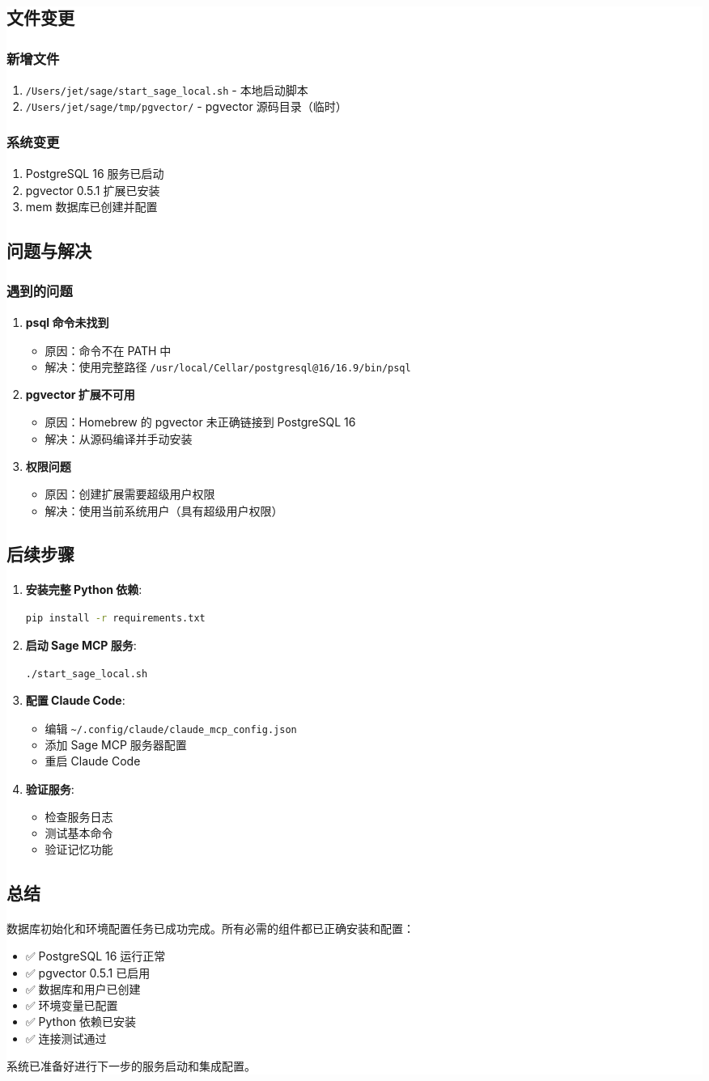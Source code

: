 ## 文件变更

### 新增文件
1. `/Users/jet/sage/start_sage_local.sh` - 本地启动脚本
2. `/Users/jet/sage/tmp/pgvector/` - pgvector 源码目录（临时）

### 系统变更
1. PostgreSQL 16 服务已启动
2. pgvector 0.5.1 扩展已安装
3. mem 数据库已创建并配置

## 问题与解决

### 遇到的问题
1. **psql 命令未找到**
   - 原因：命令不在 PATH 中
   - 解决：使用完整路径 `/usr/local/Cellar/postgresql@16/16.9/bin/psql`

2. **pgvector 扩展不可用**
   - 原因：Homebrew 的 pgvector 未正确链接到 PostgreSQL 16
   - 解决：从源码编译并手动安装

3. **权限问题**
   - 原因：创建扩展需要超级用户权限
   - 解决：使用当前系统用户（具有超级用户权限）

## 后续步骤

1. **安装完整 Python 依赖**:
   ```bash
   pip install -r requirements.txt
   ```

2. **启动 Sage MCP 服务**:
   ```bash
   ./start_sage_local.sh
   ```

3. **配置 Claude Code**:
   - 编辑 `~/.config/claude/claude_mcp_config.json`
   - 添加 Sage MCP 服务器配置
   - 重启 Claude Code

4. **验证服务**:
   - 检查服务日志
   - 测试基本命令
   - 验证记忆功能

## 总结

数据库初始化和环境配置任务已成功完成。所有必需的组件都已正确安装和配置：

- ✅ PostgreSQL 16 运行正常
- ✅ pgvector 0.5.1 已启用
- ✅ 数据库和用户已创建
- ✅ 环境变量已配置
- ✅ Python 依赖已安装
- ✅ 连接测试通过

系统已准备好进行下一步的服务启动和集成配置。